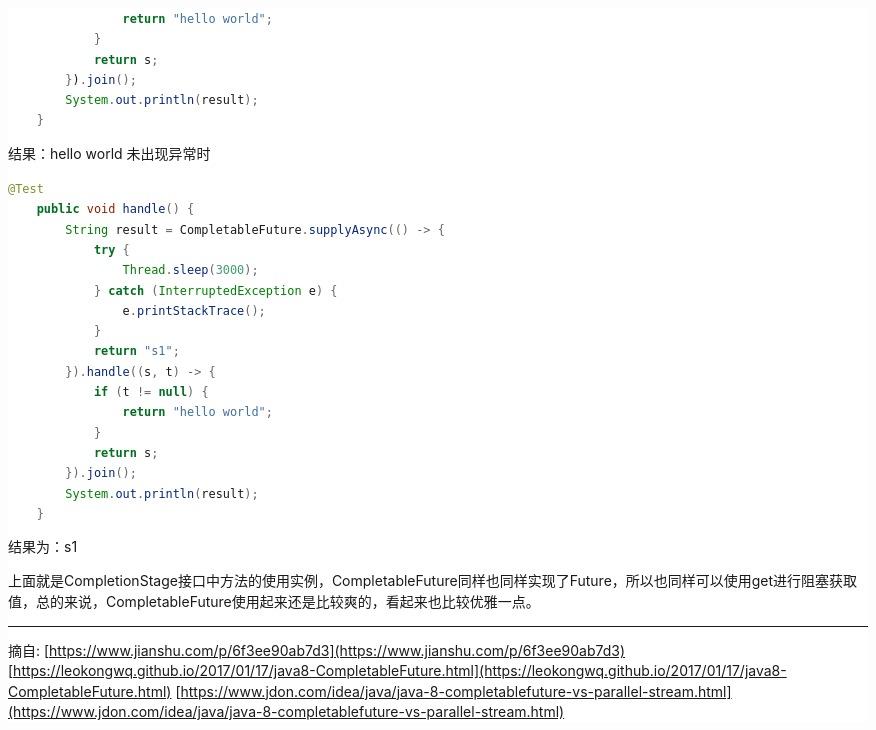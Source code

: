 ```java
                return "hello world";
            }
            return s;
        }).join();
        System.out.println(result);
    }
```
结果：hello world
未出现异常时
```java
@Test
    public void handle() {
        String result = CompletableFuture.supplyAsync(() -> {
            try {
                Thread.sleep(3000);
            } catch (InterruptedException e) {
                e.printStackTrace();
            }
            return "s1";
        }).handle((s, t) -> {
            if (t != null) {
                return "hello world";
            }
            return s;
        }).join();
        System.out.println(result);
    }

```
结果为：s1

上面就是CompletionStage接口中方法的使用实例，CompletableFuture同样也同样实现了Future，所以也同样可以使用get进行阻塞获取值，总的来说，CompletableFuture使用起来还是比较爽的，看起来也比较优雅一点。

---
摘自: [https://www.jianshu.com/p/6f3ee90ab7d3](https://www.jianshu.com/p/6f3ee90ab7d3)
[https://leokongwq.github.io/2017/01/17/java8-CompletableFuture.html](https://leokongwq.github.io/2017/01/17/java8-CompletableFuture.html)
[https://www.jdon.com/idea/java/java-8-completablefuture-vs-parallel-stream.html](https://www.jdon.com/idea/java/java-8-completablefuture-vs-parallel-stream.html)
